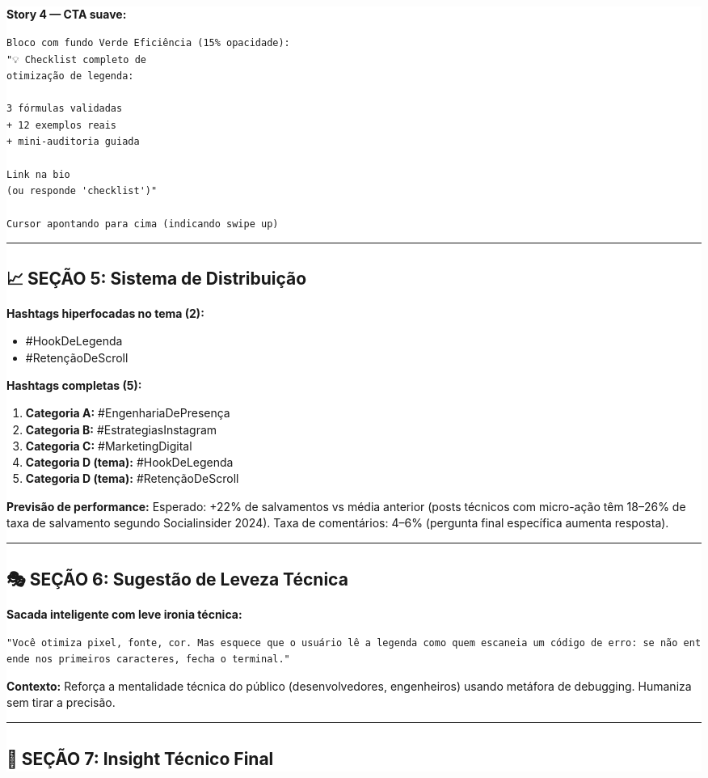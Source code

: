 **Story 4 — CTA suave:**
```
Bloco com fundo Verde Eficiência (15% opacidade):
"💡 Checklist completo de
otimização de legenda:

3 fórmulas validadas
+ 12 exemplos reais
+ mini-auditoria guiada

Link na bio
(ou responde 'checklist')"

Cursor apontando para cima (indicando swipe up)
```

---

## 📈 SEÇÃO 5: Sistema de Distribuição

**Hashtags hiperfocadas no tema (2):**
- #HookDeLegenda
- #RetençãoDeScroll

**Hashtags completas (5):**
1. **Categoria A:** #EngenhariaDePresença
2. **Categoria B:** #EstrategiasInstagram
3. **Categoria C:** #MarketingDigital
4. **Categoria D (tema):** #HookDeLegenda
5. **Categoria D (tema):** #RetençãoDeScroll

**Previsão de performance:**
Esperado: +22% de salvamentos vs média anterior (posts técnicos com micro-ação têm 18–26% de taxa de salvamento segundo Socialinsider 2024). Taxa de comentários: 4–6% (pergunta final específica aumenta resposta).

---

## 🎭 SEÇÃO 6: Sugestão de Leveza Técnica

**Sacada inteligente com leve ironia técnica:**
```
"Você otimiza pixel, fonte, cor. Mas esquece que o usuário lê a legenda como quem escaneia um código de erro: se não entende nos primeiros caracteres, fecha o terminal."
```

**Contexto:** Reforça a mentalidade técnica do público (desenvolvedores, engenheiros) usando metáfora de debugging. Humaniza sem tirar a precisão.

---

## 🧠 SEÇÃO 7: Insight Técnico Final
